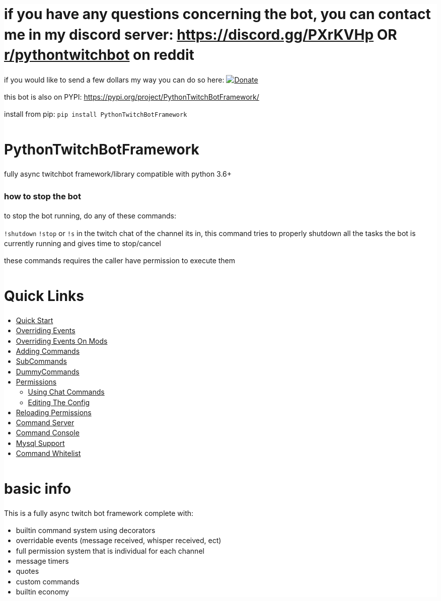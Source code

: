 # if you have any questions concerning the bot, you can contact me in my discord server: https://discord.gg/PXrKVHp OR [r/pythontwitchbot](https://www.reddit.com/r/pythontwitchbot/) on reddit

if you would like to send a few dollars my way you can do so here: [![Donate](https://img.shields.io/badge/Donate-PayPal-green.svg)](https://www.paypal.com/cgi-bin/webscr?cmd=_s-xclick&hosted_button_id=9ZVUE7CR24738)

this bot is also on PYPI: https://pypi.org/project/PythonTwitchBotFramework/

install from pip: `pip install PythonTwitchBotFramework`

# PythonTwitchBotFramework
fully async twitchbot framework/library compatible with python 3.6+

### how to stop the bot
to stop the bot running, do any of these commands:

`!shutdown` `!stop` or `!s` in the twitch chat of the channel its in, this command
tries to properly shutdown all the tasks the bot is currently running and gives 
time to stop/cancel

these commands requires the caller have permission to execute them

# Quick Links
* [Quick Start](#quick-start)
* [Overriding Events](#overriding-events)
* [Overriding Events On Mods](#overriding-events-on-mods)
* [Adding Commands](#adding-commands)
* [SubCommands](#subcommands)
* [DummyCommands](#dummycommands)
* [Permissions](#permissions)
  * [Using Chat Commands](#managing-permissions-using-chat-commands)
  * [Editing The Config](#managing-permission-by-editing-the-configs)
* [Reloading Permissions](#reloading-permissions)
* [Command Server](#command-server)
* [Command Console](#command-console)
* [Mysql Support](#mysql-support)
* [Command Whitelist](#command-whitelist)

# basic info
This is a fully async twitch bot framework complete with:

* builtin command system using decorators
* overridable events (message received, whisper received, ect)
* full permission system that is individual for each channel
* message timers 
* quotes 
* custom commands
* builtin economy 
